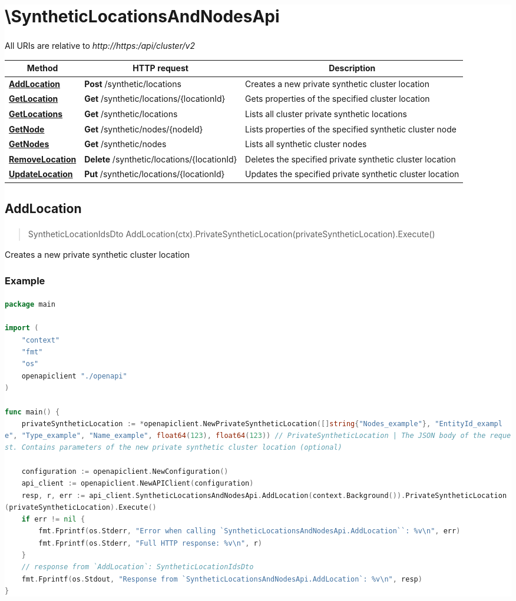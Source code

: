 # \SyntheticLocationsAndNodesApi

All URIs are relative to *http://https:/api/cluster/v2*

Method | HTTP request | Description
------------- | ------------- | -------------
[**AddLocation**](SyntheticLocationsAndNodesApi.md#AddLocation) | **Post** /synthetic/locations | Creates a new private synthetic cluster location
[**GetLocation**](SyntheticLocationsAndNodesApi.md#GetLocation) | **Get** /synthetic/locations/{locationId} | Gets properties of the specified cluster location
[**GetLocations**](SyntheticLocationsAndNodesApi.md#GetLocations) | **Get** /synthetic/locations | Lists all cluster private synthetic locations
[**GetNode**](SyntheticLocationsAndNodesApi.md#GetNode) | **Get** /synthetic/nodes/{nodeId} | Lists properties of the specified synthetic cluster node | maturity&#x3D;EARLY_ADOPTER
[**GetNodes**](SyntheticLocationsAndNodesApi.md#GetNodes) | **Get** /synthetic/nodes | Lists all synthetic cluster nodes | maturity&#x3D;EARLY_ADOPTER
[**RemoveLocation**](SyntheticLocationsAndNodesApi.md#RemoveLocation) | **Delete** /synthetic/locations/{locationId} | Deletes the specified private synthetic cluster location
[**UpdateLocation**](SyntheticLocationsAndNodesApi.md#UpdateLocation) | **Put** /synthetic/locations/{locationId} | Updates the specified private synthetic cluster location



## AddLocation

> SyntheticLocationIdsDto AddLocation(ctx).PrivateSyntheticLocation(privateSyntheticLocation).Execute()

Creates a new private synthetic cluster location

### Example

```go
package main

import (
    "context"
    "fmt"
    "os"
    openapiclient "./openapi"
)

func main() {
    privateSyntheticLocation := *openapiclient.NewPrivateSyntheticLocation([]string{"Nodes_example"}, "EntityId_example", "Type_example", "Name_example", float64(123), float64(123)) // PrivateSyntheticLocation | The JSON body of the request. Contains parameters of the new private synthetic cluster location (optional)

    configuration := openapiclient.NewConfiguration()
    api_client := openapiclient.NewAPIClient(configuration)
    resp, r, err := api_client.SyntheticLocationsAndNodesApi.AddLocation(context.Background()).PrivateSyntheticLocation(privateSyntheticLocation).Execute()
    if err != nil {
        fmt.Fprintf(os.Stderr, "Error when calling `SyntheticLocationsAndNodesApi.AddLocation``: %v\n", err)
        fmt.Fprintf(os.Stderr, "Full HTTP response: %v\n", r)
    }
    // response from `AddLocation`: SyntheticLocationIdsDto
    fmt.Fprintf(os.Stdout, "Response from `SyntheticLocationsAndNodesApi.AddLocation`: %v\n", resp)
}
```
